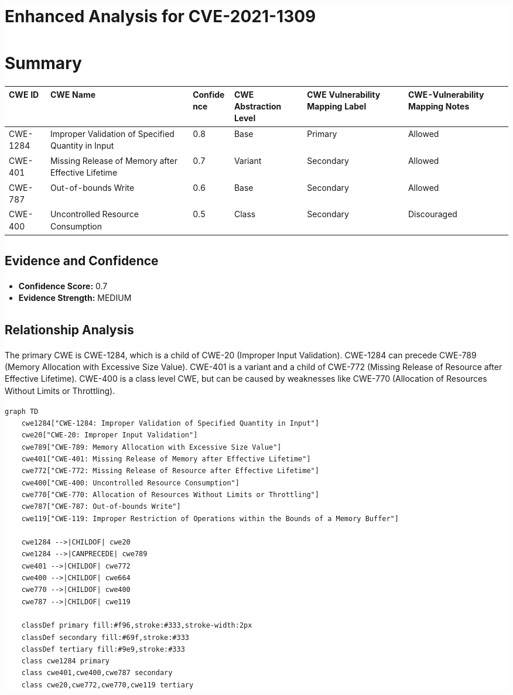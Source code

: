 # Enhanced Analysis for CVE-2021-1309

# Summary
| CWE ID  | CWE Name                                                                   | Confidence | CWE Abstraction Level | CWE Vulnerability Mapping Label | CWE-Vulnerability Mapping Notes |
| :-------- | :------------------------------------------------------------------------- | :--------- | :---------------------- | :------------------------------ | :---------------------------- |
| CWE-1284  | Improper Validation of Specified Quantity in Input                         | 0.8        | Base                    | Primary                       | Allowed                       |
| CWE-401   | Missing Release of Memory after Effective Lifetime                          | 0.7        | Variant                 | Secondary                       | Allowed                       |
| CWE-787 | Out-of-bounds Write                                                               | 0.6       | Base                    | Secondary                       | Allowed  |
| CWE-400   | Uncontrolled Resource Consumption                                         | 0.5        | Class                   | Secondary                       | Discouraged                   |

## Evidence and Confidence

*   **Confidence Score:** 0.7
*   **Evidence Strength:** MEDIUM

## Relationship Analysis
The primary CWE is CWE-1284, which is a child of CWE-20 (Improper Input Validation). CWE-1284 can precede CWE-789 (Memory Allocation with Excessive Size Value). CWE-401 is a variant and a child of CWE-772 (Missing Release of Resource after Effective Lifetime). CWE-400 is a class level CWE, but can be caused by weaknesses like CWE-770 (Allocation of Resources Without Limits or Throttling).

```mermaid
graph TD
    cwe1284["CWE-1284: Improper Validation of Specified Quantity in Input"]
    cwe20["CWE-20: Improper Input Validation"]
    cwe789["CWE-789: Memory Allocation with Excessive Size Value"]
    cwe401["CWE-401: Missing Release of Memory after Effective Lifetime"]
    cwe772["CWE-772: Missing Release of Resource after Effective Lifetime"]
    cwe400["CWE-400: Uncontrolled Resource Consumption"]
    cwe770["CWE-770: Allocation of Resources Without Limits or Throttling"]
    cwe787["CWE-787: Out-of-bounds Write"]
    cwe119["CWE-119: Improper Restriction of Operations within the Bounds of a Memory Buffer"]

    cwe1284 -->|CHILDOF| cwe20
    cwe1284 -->|CANPRECEDE| cwe789
    cwe401 -->|CHILDOF| cwe772
    cwe400 -->|CHILDOF| cwe664
    cwe770 -->|CHILDOF| cwe400
    cwe787 -->|CHILDOF| cwe119

    classDef primary fill:#f96,stroke:#333,stroke-width:2px
    classDef secondary fill:#69f,stroke:#333
    classDef tertiary fill:#9e9,stroke:#333
    class cwe1284 primary
    class cwe401,cwe400,cwe787 secondary
    class cwe20,cwe772,cwe770,cwe119 tertiary
```
